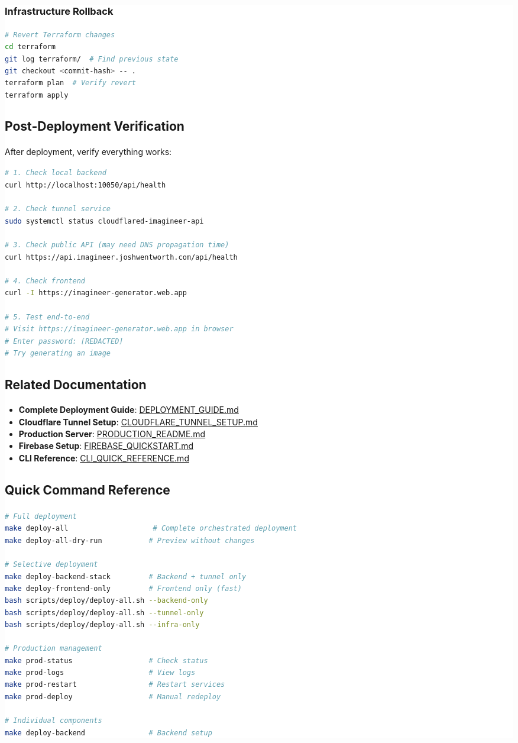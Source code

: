 ### Infrastructure Rollback

```bash
# Revert Terraform changes
cd terraform
git log terraform/  # Find previous state
git checkout <commit-hash> -- .
terraform plan  # Verify revert
terraform apply
```

## Post-Deployment Verification

After deployment, verify everything works:

```bash
# 1. Check local backend
curl http://localhost:10050/api/health

# 2. Check tunnel service
sudo systemctl status cloudflared-imagineer-api

# 3. Check public API (may need DNS propagation time)
curl https://api.imagineer.joshwentworth.com/api/health

# 4. Check frontend
curl -I https://imagineer-generator.web.app

# 5. Test end-to-end
# Visit https://imagineer-generator.web.app in browser
# Enter password: [REDACTED]
# Try generating an image
```

## Related Documentation

- **Complete Deployment Guide**: [DEPLOYMENT_GUIDE.md](DEPLOYMENT_GUIDE.md)
- **Cloudflare Tunnel Setup**: [CLOUDFLARE_TUNNEL_SETUP.md](../CLOUDFLARE_TUNNEL_SETUP.md)
- **Production Server**: [PRODUCTION_README.md](../PRODUCTION_README.md)
- **Firebase Setup**: [FIREBASE_QUICKSTART.md](../FIREBASE_QUICKSTART.md)
- **CLI Reference**: [CLI_QUICK_REFERENCE.md](CLI_QUICK_REFERENCE.md)

## Quick Command Reference

```bash
# Full deployment
make deploy-all                    # Complete orchestrated deployment
make deploy-all-dry-run           # Preview without changes

# Selective deployment
make deploy-backend-stack         # Backend + tunnel only
make deploy-frontend-only         # Frontend only (fast)
bash scripts/deploy/deploy-all.sh --backend-only
bash scripts/deploy/deploy-all.sh --tunnel-only
bash scripts/deploy/deploy-all.sh --infra-only

# Production management
make prod-status                  # Check status
make prod-logs                    # View logs
make prod-restart                 # Restart services
make prod-deploy                  # Manual redeploy

# Individual components
make deploy-backend               # Backend setup
```